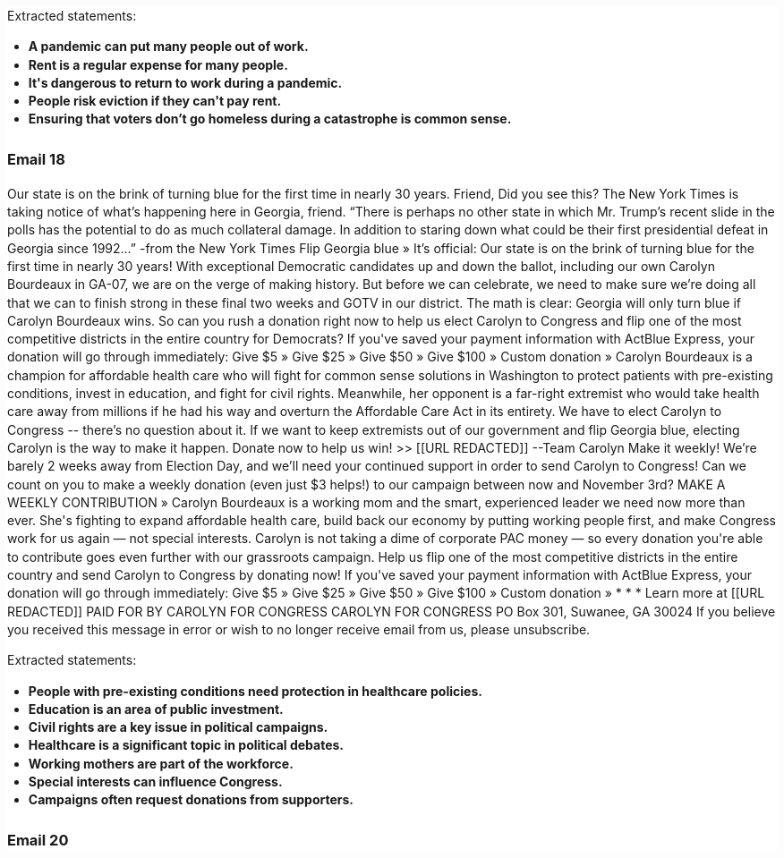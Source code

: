 Extracted statements:
- **A pandemic can put many people out of work.**
- **Rent is a regular expense for many people.**
- **It's dangerous to return to work during a pandemic.**
- **People risk eviction if they can't pay rent.**
- **Ensuring that voters don’t go homeless during a catastrophe is common sense.**

### Email 18
Our state is on the brink of turning blue for the first time in nearly 30 years. Friend, Did you see this? The New York Times is taking notice of what’s happening here in Georgia, friend. “There is perhaps no other state in which Mr. Trump’s recent slide in the polls has the potential to do as much collateral damage. In addition to staring down what could be their first presidential defeat in Georgia since 1992…” -from the New York Times Flip Georgia blue » It’s official: Our state is on the brink of turning blue for the first time in nearly 30 years! With exceptional Democratic candidates up and down the ballot, including our own Carolyn Bourdeaux in GA-07, we are on the verge of making history. But before we can celebrate, we need to make sure we’re doing all that we can to finish strong in these final two weeks and GOTV in our district. The math is clear: Georgia will only turn blue if Carolyn Bourdeaux wins. So can you rush a donation right now to help us elect Carolyn to Congress and flip one of the most competitive districts in the entire country for Democrats? If you've saved your payment information with ActBlue Express, your donation will go through immediately: Give $5 » Give $25 » Give $50 » Give $100 » Custom donation » Carolyn Bourdeaux is a champion for affordable health care who will fight for common sense solutions in Washington to protect patients with pre-existing conditions, invest in education, and fight for civil rights. Meanwhile, her opponent is a far-right extremist who would take health care away from millions if he had his way and overturn the Affordable Care Act in its entirety. We have to elect Carolyn to Congress -- there’s no question about it. If we want to keep extremists out of our government and flip Georgia blue, electing Carolyn is the way to make it happen. Donate now to help us win! >> [[URL REDACTED]] \--Team Carolyn Make it weekly! We’re barely 2 weeks away from Election Day, and we’ll need your continued support in order to send Carolyn to Congress! Can we count on you to make a weekly donation (even just $3 helps!) to our campaign between now and November 3rd? MAKE A WEEKLY CONTRIBUTION » Carolyn Bourdeaux is a working mom and the smart, experienced leader we need now more than ever. She's fighting to expand affordable health care, build back our economy by putting working people first, and make Congress work for us again — not special interests. Carolyn is not taking a dime of corporate PAC money — so every donation you're able to contribute goes even further with our grassroots campaign. Help us flip one of the most competitive districts in the entire country and send Carolyn to Congress by donating now! If you've saved your payment information with ActBlue Express, your donation will go through immediately: Give $5 » Give $25 » Give $50 » Give $100 » Custom donation » * * * Learn more at [[URL REDACTED]] PAID FOR BY CAROLYN FOR CONGRESS CAROLYN FOR CONGRESS PO Box 301, Suwanee, GA 30024 If you believe you received this message in error or wish to no longer receive email from us, please unsubscribe.

Extracted statements:
- **People with pre-existing conditions need protection in healthcare policies.**
- **Education is an area of public investment.**
- **Civil rights are a key issue in political campaigns.**
- **Healthcare is a significant topic in political debates.**
- **Working mothers are part of the workforce.**
- **Special interests can influence Congress.**
- **Campaigns often request donations from supporters.**

### Email 20
